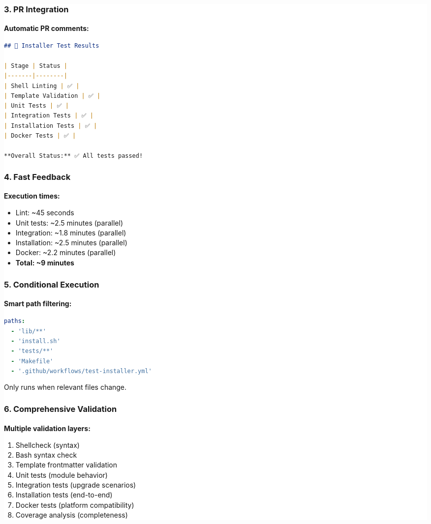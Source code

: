 ### 3. PR Integration

**Automatic PR comments:**

```markdown
## 🧪 Installer Test Results

| Stage | Status |
|-------|--------|
| Shell Linting | ✅ |
| Template Validation | ✅ |
| Unit Tests | ✅ |
| Integration Tests | ✅ |
| Installation Tests | ✅ |
| Docker Tests | ✅ |

**Overall Status:** ✅ All tests passed!
```

### 4. Fast Feedback

**Execution times:**

- Lint: ~45 seconds
- Unit tests: ~2.5 minutes (parallel)
- Integration: ~1.8 minutes (parallel)
- Installation: ~2.5 minutes (parallel)
- Docker: ~2.2 minutes (parallel)
- **Total: ~9 minutes**

### 5. Conditional Execution

**Smart path filtering:**

```yaml
paths:
  - 'lib/**'
  - 'install.sh'
  - 'tests/**'
  - 'Makefile'
  - '.github/workflows/test-installer.yml'
```

Only runs when relevant files change.

### 6. Comprehensive Validation

**Multiple validation layers:**

1. Shellcheck (syntax)
2. Bash syntax check
3. Template frontmatter validation
4. Unit tests (module behavior)
5. Integration tests (upgrade scenarios)
6. Installation tests (end-to-end)
7. Docker tests (platform compatibility)
8. Coverage analysis (completeness)
